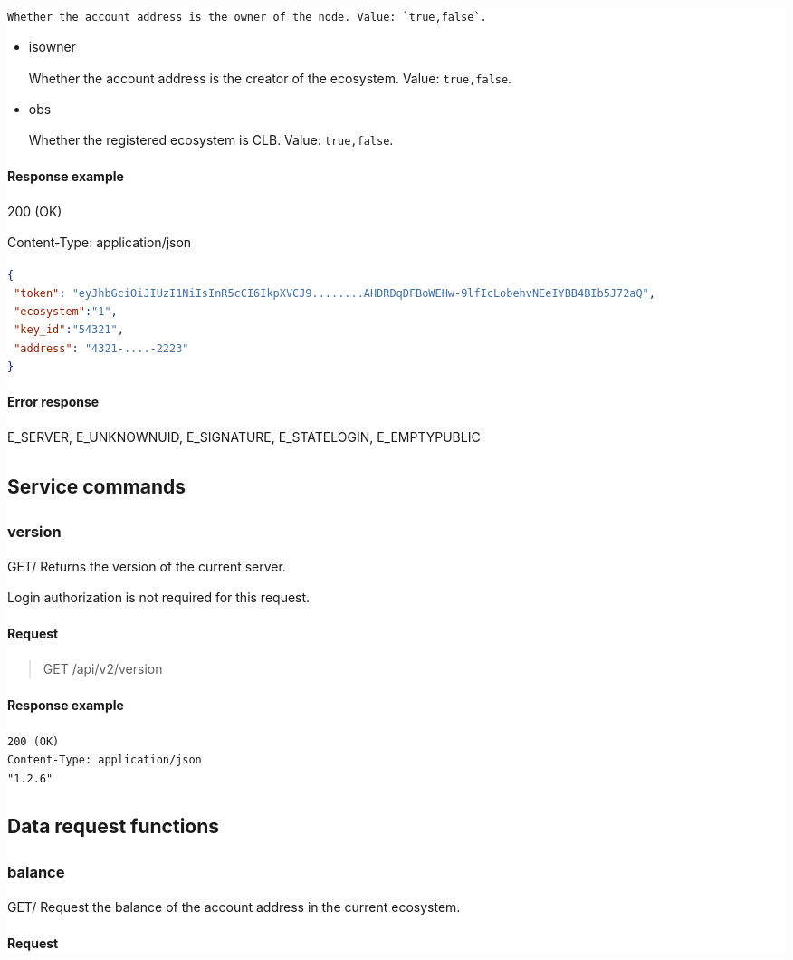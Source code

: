     Whether the account address is the owner of the node. Value: `true,false`.

* isowner

    Whether the account address is the creator of the ecosystem. Value: `true,false`.

* obs

    Whether the registered ecosystem is CLB. Value: `true,false`.

#### Response example

200 (OK)

Content-Type: application/json

```json
{
 "token": "eyJhbGciOiJIUzI1NiIsInR5cCI6IkpXVCJ9........AHDRDqDFBoWEHw-9lfIcLobehvNEeIYBB4BIb5J72aQ",
 "ecosystem":"1",
 "key_id":"54321",
 "address": "4321-....-2223"
}
```

#### Error response

E_SERVER, E_UNKNOWNUID, E_SIGNATURE, E_STATELOGIN, E_EMPTYPUBLIC

## Service commands
### version

GET/ Returns the version of the current server.

Login authorization is not required for this request.

#### Request
> GET /api/v2/version

#### Response example
```
200 (OK)
Content-Type: application/json
"1.2.6"
```

## Data request functions

### balance

GET/ Request the balance of the account address in the current ecosystem.

#### Request
